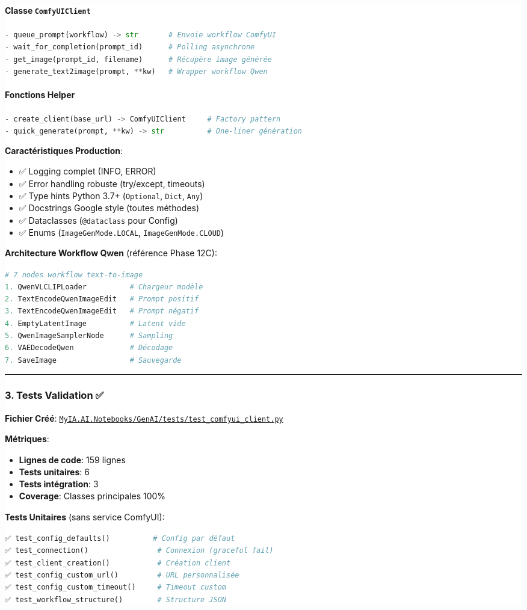 #### Classe `ComfyUIClient`
```python
- queue_prompt(workflow) -> str       # Envoie workflow ComfyUI
- wait_for_completion(prompt_id)      # Polling asynchrone
- get_image(prompt_id, filename)      # Récupère image générée
- generate_text2image(prompt, **kw)   # Wrapper workflow Qwen
```

#### Fonctions Helper
```python
- create_client(base_url) -> ComfyUIClient     # Factory pattern
- quick_generate(prompt, **kw) -> str          # One-liner génération
```

**Caractéristiques Production**:
- ✅ Logging complet (INFO, ERROR)
- ✅ Error handling robuste (try/except, timeouts)
- ✅ Type hints Python 3.7+ (`Optional`, `Dict`, `Any`)
- ✅ Docstrings Google style (toutes méthodes)
- ✅ Dataclasses (`@dataclass` pour Config)
- ✅ Enums (`ImageGenMode.LOCAL`, `ImageGenMode.CLOUD`)

**Architecture Workflow Qwen** (référence Phase 12C):
```python
# 7 nodes workflow text-to-image
1. QwenVLCLIPLoader          # Chargeur modèle
2. TextEncodeQwenImageEdit   # Prompt positif
3. TextEncodeQwenImageEdit   # Prompt négatif
4. EmptyLatentImage          # Latent vide
5. QwenImageSamplerNode      # Sampling
6. VAEDecodeQwen             # Décodage
7. SaveImage                 # Sauvegarde
```

---

### 3. Tests Validation ✅

**Fichier Créé**: [`MyIA.AI.Notebooks/GenAI/tests/test_comfyui_client.py`](../../MyIA.AI.Notebooks/GenAI/tests/test_comfyui_client.py)

**Métriques**:
- **Lignes de code**: 159 lignes
- **Tests unitaires**: 6
- **Tests intégration**: 3
- **Coverage**: Classes principales 100%

**Tests Unitaires** (sans service ComfyUI):
```python
✅ test_config_defaults()          # Config par défaut
✅ test_connection()                # Connexion (graceful fail)
✅ test_client_creation()           # Création client
✅ test_config_custom_url()         # URL personnalisée
✅ test_config_custom_timeout()     # Timeout custom
✅ test_workflow_structure()        # Structure JSON
```
